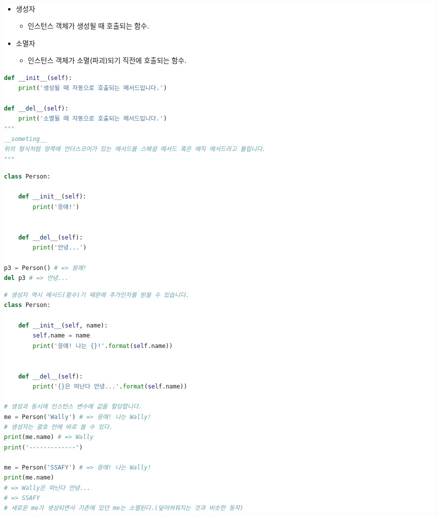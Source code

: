 - 생성자
  - 인스턴스 객체가 생성될 때 호출되는 함수.

- 소멸자
  - 인스턴스 객체가 소멸(파괴)되기 직전에 호출되는 함수.

```python
def __init__(self):
    print('생성될 때 자동으로 호출되는 메서드입니다.')

def __del__(self):
    print('소멸될 때 자동으로 호출되는 메서드입니다.')
"""    
__someting__
위의 형식처럼 양쪽에 언더스코어가 있는 메서드를 스페셜 메서드 혹은 매직 메서드라고 불립니다.
"""
```

```python
class Person:
    
    def __init__(self):
        print('응애!')
        
        
    def __del__(self):
        print('안녕...')

p3 = Person() # => 응애!
del p3 # => 안녕...
```

```python
# 생성자 역시 메서드(함수)기 때문에 추가인자를 받을 수 있습니다.
class Person:
    
    def __init__(self, name):
        self.name = name
        print('응애! 나는 {}!'.format(self.name))
        
        
    def __del__(self):
        print('{}은 떠난다 안녕...'.format(self.name))

# 생성과 동시에 인스턴스 변수에 값을 할당합니다.
me = Person('Wally') # => 응애! 나는 Wally!
# 생성자는 괄호 안에 바로 쓸 수 있다.
print(me.name) # => Wally
print('-------------')

me = Person('SSAFY') # => 응애! 나는 Wally!
print(me.name)
# => Wally은 떠난다 안녕...
# => SSAFY
# 새로운 me가 생성되면서 기존에 있던 me는 소멸된다.(덮어씌워지는 것과 비슷한 동작)
```